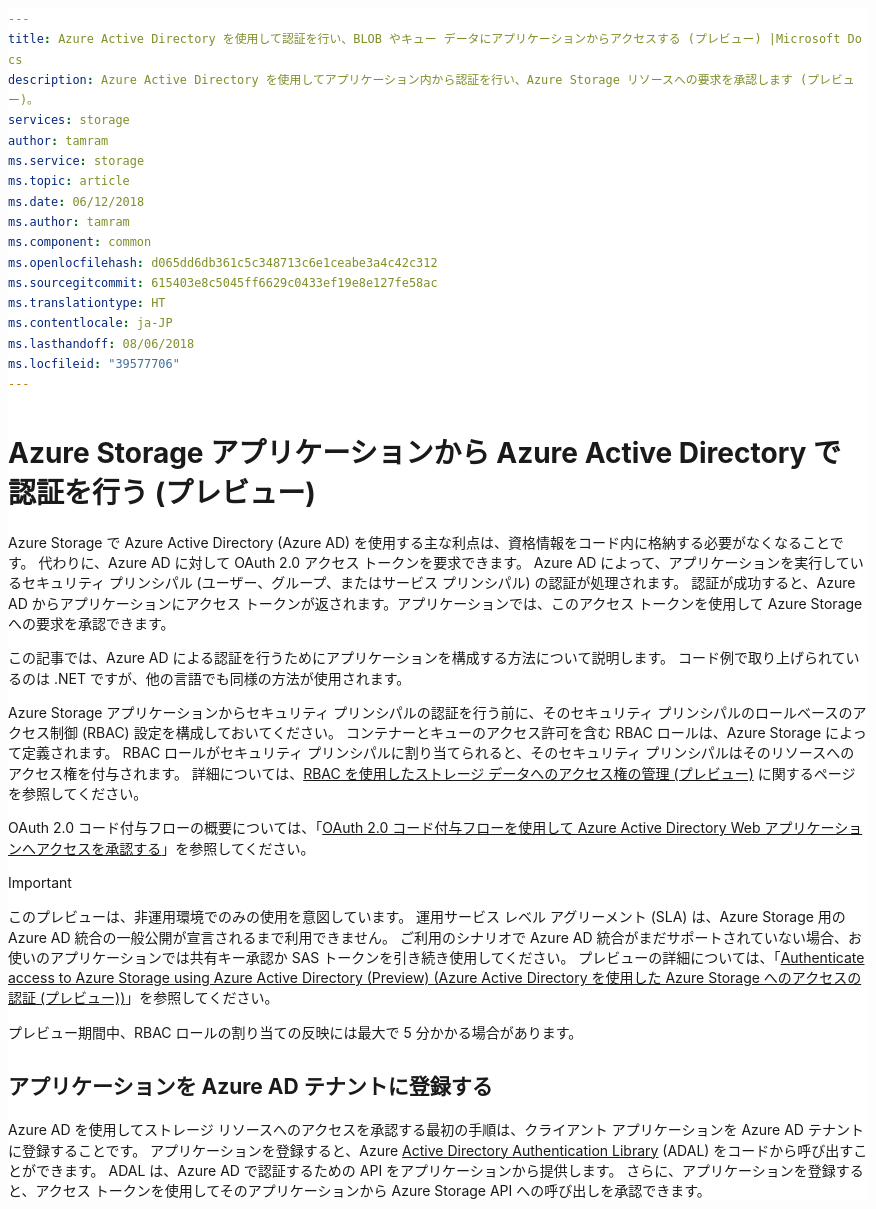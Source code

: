 ```yaml
---
title: Azure Active Directory を使用して認証を行い、BLOB やキュー データにアプリケーションからアクセスする (プレビュー) |Microsoft Docs
description: Azure Active Directory を使用してアプリケーション内から認証を行い、Azure Storage リソースへの要求を承認します (プレビュー)。
services: storage
author: tamram
ms.service: storage
ms.topic: article
ms.date: 06/12/2018
ms.author: tamram
ms.component: common
ms.openlocfilehash: d065dd6db361c5c348713c6e1ceabe3a4c42c312
ms.sourcegitcommit: 615403e8c5045ff6629c0433ef19e8e127fe58ac
ms.translationtype: HT
ms.contentlocale: ja-JP
ms.lasthandoff: 08/06/2018
ms.locfileid: "39577706"
---
```

# <a name="authenticate-with-azure-active-directory-from-an-azure-storage-application-preview"></a>Azure Storage アプリケーションから Azure Active Directory で認証を行う (プレビュー)

Azure Storage で Azure Active Directory (Azure AD) を使用する主な利点は、資格情報をコード内に格納する必要がなくなることです。 代わりに、Azure AD に対して OAuth 2.0 アクセス トークンを要求できます。 Azure AD によって、アプリケーションを実行しているセキュリティ プリンシパル (ユーザー、グループ、またはサービス プリンシパル) の認証が処理されます。 認証が成功すると、Azure AD からアプリケーションにアクセス トークンが返されます。アプリケーションでは、このアクセス トークンを使用して Azure Storage への要求を承認できます。

この記事では、Azure AD による認証を行うためにアプリケーションを構成する方法について説明します。 コード例で取り上げられているのは .NET ですが、他の言語でも同様の方法が使用されます。

Azure Storage アプリケーションからセキュリティ プリンシパルの認証を行う前に、そのセキュリティ プリンシパルのロールベースのアクセス制御 (RBAC) 設定を構成しておいてください。 コンテナーとキューのアクセス許可を含む RBAC ロールは、Azure Storage によって定義されます。 RBAC ロールがセキュリティ プリンシパルに割り当てられると、そのセキュリティ プリンシパルはそのリソースへのアクセス権を付与されます。 詳細については、[RBAC を使用したストレージ データへのアクセス権の管理 (プレビュー)](storage-auth-aad-rbac.md) に関するページを参照してください。

OAuth 2.0 コード付与フローの概要については、「[OAuth 2.0 コード付与フローを使用して Azure Active Directory Web アプリケーションへアクセスを承認する](../../active-directory/develop/v1-protocols-oauth-code.md)」を参照してください。

> [!IMPORTANT]
> このプレビューは、非運用環境でのみの使用を意図しています。 運用サービス レベル アグリーメント (SLA) は、Azure Storage 用の Azure AD 統合の一般公開が宣言されるまで利用できません。 ご利用のシナリオで Azure AD 統合がまだサポートされていない場合、お使いのアプリケーションでは共有キー承認か SAS トークンを引き続き使用してください。 プレビューの詳細については、「[Authenticate access to Azure Storage using Azure Active Directory (Preview) (Azure Active Directory を使用した Azure Storage へのアクセスの認証 (プレビュー))](storage-auth-aad.md)」を参照してください。
>
> プレビュー期間中、RBAC ロールの割り当ての反映には最大で 5 分かかる場合があります。

## <a name="register-your-application-with-an-azure-ad-tenant"></a>アプリケーションを Azure AD テナントに登録する

Azure AD を使用してストレージ リソースへのアクセスを承認する最初の手順は、クライアント アプリケーションを Azure AD テナントに登録することです。 アプリケーションを登録すると、Azure [Active Directory Authentication Library](../../active-directory/active-directory-authentication-libraries.md) (ADAL) をコードから呼び出すことができます。 ADAL は、Azure AD で認証するための API をアプリケーションから提供します。 さらに、アプリケーションを登録すると、アクセス トークンを使用してそのアプリケーションから Azure Storage API への呼び出しを承認できます。
